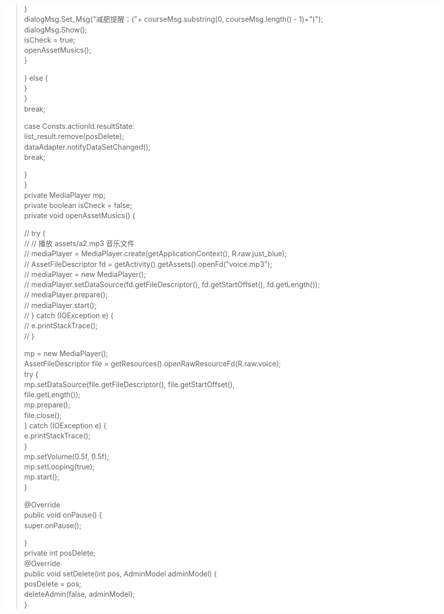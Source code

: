 >  }  
>  dialogMsg.Set_Msg("减肥提醒：("+ courseMsg.substring(0, courseMsg.length() -
> 1)+")");  
>  dialogMsg.Show();  
>  isCheck = true;  
>  openAssetMusics();  
>  }
>
> } else {  
>  }  
>  }  
>  break;
>
> case Consts.actionId.resultState:  
>  list_result.remove(posDelete);  
>  dataAdapter.notifyDataSetChanged();  
>  break;
>
> }  
>  }  
>  private MediaPlayer mp;  
>  private boolean isCheck = false;  
>  private void openAssetMusics() {
>
> // try {  
>  // // 播放 assets/a2.mp3 音乐文件  
>  // mediaPlayer = MediaPlayer.create(getApplicationContext(),
> R.raw.just_blue);  
>  // AssetFileDescriptor fd = getActivity().getAssets().openFd("voice.mp3");  
>  // mediaPlayer = new MediaPlayer();  
>  // mediaPlayer.setDataSource(fd.getFileDescriptor(), fd.getStartOffset(),
> fd.getLength());  
>  // mediaPlayer.prepare();  
>  // mediaPlayer.start();  
>  // } catch (IOException e) {  
>  // e.printStackTrace();  
>  // }
>
> mp = new MediaPlayer();  
>  AssetFileDescriptor file = getResources().openRawResourceFd(R.raw.voice);  
>  try {  
>  mp.setDataSource(file.getFileDescriptor(), file.getStartOffset(),  
>  file.getLength());  
>  mp.prepare();  
>  file.close();  
>  } catch (IOException e) {  
>  e.printStackTrace();  
>  }  
>  mp.setVolume(0.5f, 0.5f);  
>  mp.setLooping(true);  
>  mp.start();  
>  }
>
> @Override  
>  public void onPause() {  
>  super.onPause();
>
> }  
>  private int posDelete;  
>  @Override  
>  public void setDelete(int pos, AdminModel adminModel) {  
>  posDelete = pos;  
>  deleteAdmin(false, adminModel);  
>  }